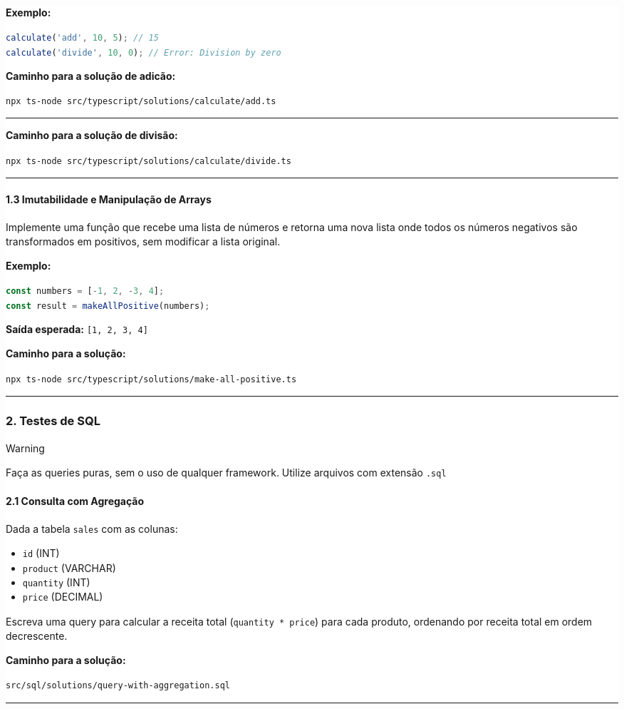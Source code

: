 **Exemplo:**
```typescript
calculate('add', 10, 5); // 15
calculate('divide', 10, 0); // Error: Division by zero
```

**Caminho para a solução de **adicão**:**
```bash
npx ts-node src/typescript/solutions/calculate/add.ts
```
---


**Caminho para a solução de **divisão**:**
```bash
npx ts-node src/typescript/solutions/calculate/divide.ts
```

---

#### **1.3 Imutabilidade e Manipulação de Arrays**
Implemente uma função que recebe uma lista de números e retorna uma nova lista onde todos os números negativos são transformados em positivos, sem modificar a lista original.

**Exemplo:**
```typescript
const numbers = [-1, 2, -3, 4];
const result = makeAllPositive(numbers);
```
**Saída esperada:** `[1, 2, 3, 4]`

**Caminho para a solução:**
```bash
npx ts-node src/typescript/solutions/make-all-positive.ts
```

---

### **2. Testes de SQL**

> [!WARNING]
> Faça as queries puras, sem o uso de qualquer framework. Utilize arquivos com extensão `.sql`

#### **2.1 Consulta com Agregação**
Dada a tabela `sales` com as colunas:
- `id` (INT)
- `product` (VARCHAR)
- `quantity` (INT)
- `price` (DECIMAL)

Escreva uma query para calcular a receita total (`quantity * price`) para cada produto, ordenando por receita total em ordem decrescente.

**Caminho para a solução:**
```bash
src/sql/solutions/query-with-aggregation.sql
```

---